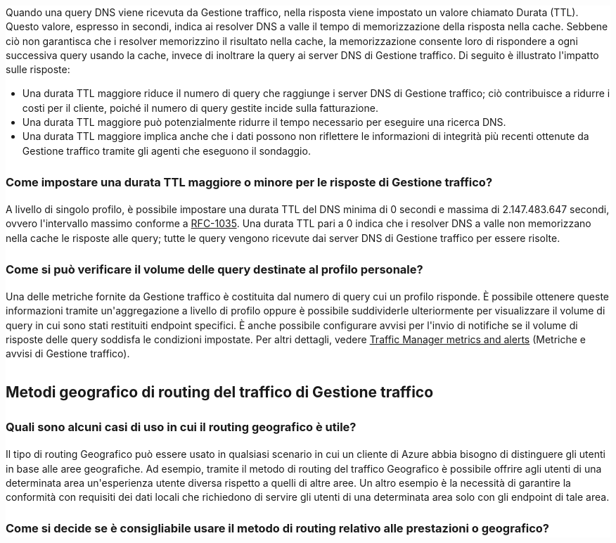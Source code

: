 Quando una query DNS viene ricevuta da Gestione traffico, nella risposta viene impostato un valore chiamato Durata (TTL). Questo valore, espresso in secondi, indica ai resolver DNS a valle il tempo di memorizzazione della risposta nella cache. Sebbene ciò non garantisca che i resolver memorizzino il risultato nella cache, la memorizzazione consente loro di rispondere a ogni successiva query usando la cache, invece di inoltrare la query ai server DNS di Gestione traffico. Di seguito è illustrato l'impatto sulle risposte:
- Una durata TTL maggiore riduce il numero di query che raggiunge i server DNS di Gestione traffico; ciò contribuisce a ridurre i costi per il cliente, poiché il numero di query gestite incide sulla fatturazione.
- Una durata TTL maggiore può potenzialmente ridurre il tempo necessario per eseguire una ricerca DNS.
- Una durata TTL maggiore implica anche che i dati possono non riflettere le informazioni di integrità più recenti ottenute da Gestione traffico tramite gli agenti che eseguono il sondaggio.

### <a name="how-high-or-low-can-i-set-the-ttl-for-traffic-manager-responses"></a>Come impostare una durata TTL maggiore o minore per le risposte di Gestione traffico?

A livello di singolo profilo, è possibile impostare una durata TTL del DNS minima di 0 secondi e massima di 2.147.483.647 secondi, ovvero l'intervallo massimo conforme a [RFC-1035](https://www.ietf.org/rfc/rfc1035.txt ). Una durata TTL pari a 0 indica che i resolver DNS a valle non memorizzano nella cache le risposte alle query; tutte le query vengono ricevute dai server DNS di Gestione traffico per essere risolte.

### <a name="how-can-i-understand-the-volume-of-queries-coming-to-my-profile"></a>Come si può verificare il volume delle query destinate al profilo personale? 
Una delle metriche fornite da Gestione traffico è costituita dal numero di query cui un profilo risponde. È possibile ottenere queste informazioni tramite un'aggregazione a livello di profilo oppure è possibile suddividerle ulteriormente per visualizzare il volume di query in cui sono stati restituiti endpoint specifici. È anche possibile configurare avvisi per l'invio di notifiche se il volume di risposte delle query soddisfa le condizioni impostate. Per altri dettagli, vedere [Traffic Manager metrics and alerts](traffic-manager-metrics-alerts.md) (Metriche e avvisi di Gestione traffico).

## <a name="traffic-manager-geographic-traffic-routing-method"></a>Metodi geografico di routing del traffico di Gestione traffico

### <a name="what-are-some-use-cases-where-geographic-routing-is-useful"></a>Quali sono alcuni casi di uso in cui il routing geografico è utile? 
Il tipo di routing Geografico può essere usato in qualsiasi scenario in cui un cliente di Azure abbia bisogno di distinguere gli utenti in base alle aree geografiche. Ad esempio, tramite il metodo di routing del traffico Geografico è possibile offrire agli utenti di una determinata area un'esperienza utente diversa rispetto a quelli di altre aree. Un altro esempio è la necessità di garantire la conformità con requisiti dei dati locali che richiedono di servire gli utenti di una determinata area solo con gli endpoint di tale area.

### <a name="how-do-i-decide-if-i-should-use-performance-routing-method-or-geographic-routing-method"></a>Come si decide se è consigliabile usare il metodo di routing relativo alle prestazioni o geografico? 